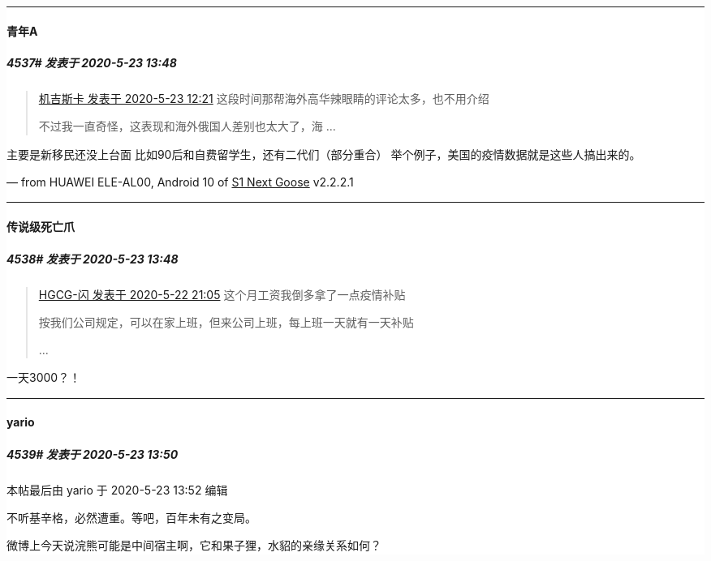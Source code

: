 



-----

####  青年A  
##### 4537#       发表于 2020-5-23 13:48



<blockquote><a href="httphttps://bbs.saraba1st.com/2b/forum.php?mod=redirect&amp;goto=findpost&amp;pid=47527669&amp;ptid=1933932" target="_blank">机吉斯卡 发表于 2020-5-23 12:21</a>
这段时间那帮海外高华辣眼睛的评论太多，也不用介绍

不过我一直奇怪，这表现和海外俄国人差别也太大了，海 ...</blockquote>
主要是新移民还没上台面
比如90后和自费留学生，还有二代们（部分重合）
举个例子，美国的疫情数据就是这些人搞出来的。

— from HUAWEI ELE-AL00, Android 10 of [S1 Next Goose](https://pan.baidu.com/s/1mi43uRm) v2.2.2.1







-----

####  传说级死亡爪  
##### 4538#       发表于 2020-5-23 13:48



<blockquote><a href="httphttps://bbs.saraba1st.com/2b/forum.php?mod=redirect&amp;goto=findpost&amp;pid=47521393&amp;ptid=1933932" target="_blank">HGCG-闪 发表于 2020-5-22 21:05</a>
这个月工资我倒多拿了一点疫情补贴

按我们公司规定，可以在家上班，但来公司上班，每上班一天就有一天补贴

 ...</blockquote>
一天3000？！







-----

####  yario  
##### 4539#       发表于 2020-5-23 13:50



 本帖最后由 yario 于 2020-5-23 13:52 编辑 

不听基辛格，必然遭重。等吧，百年未有之变局。

微博上今天说浣熊可能是中间宿主啊，它和果子狸，水貂的亲缘关系如何？



